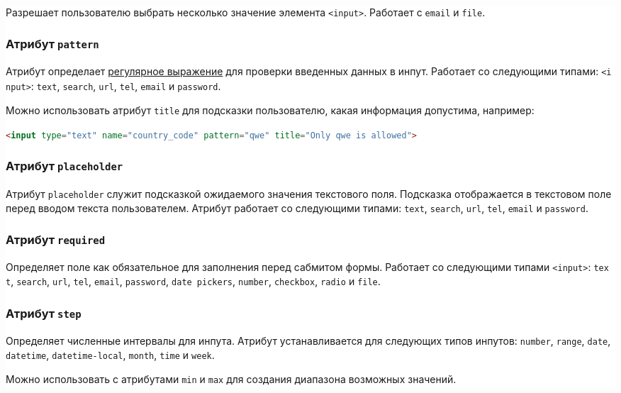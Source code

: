 Разрешает пользователю выбрать несколько значение элемента `<input>`. Работает с `email` и `file`.

### Атрибут `pattern`

Атрибут определает [регулярное выражение](https://developer.mozilla.org/ru/docs/Web/JavaScript/Guide/Regular_Expressions) для проверки введенных данных в инпут. Работает со следующими типами: `<input>`: `text`, `search`, `url`, `tel`, `email` и `password`.

Можно использовать атрибут `title` для подсказки пользователю, какая информация допустима, например:

```html
<input type="text" name="country_code" pattern="qwe" title="Only qwe is allowed">
```

### Атрибут `placeholder`

Атрибут `placeholder` служит подсказкой ожидаемого значения текстового поля. Подсказка отображается в текстовом поле перед вводом текста пользователем. Атрибут работает со следующими типами: `text`, `search`, `url`, `tel`, `email` и `password`.

### Атрибут `required`

Определяет поле как обязательное для заполнения перед сабмитом формы. Работает со следующими типами `<input>`: `text`, `search`, `url`, `tel`, `email`, `password`, `date pickers`, `number`, `checkbox`, `radio` и `file`.

### Атрибут `step`

Определяет численные интервалы для инпута. Атрибут устанавливается для следующих типов инпутов: `number`, `range`, `date`, `datetime`, `datetime-local`, `month`, `time` и `week`.

Можно использовать с атрибутами `min` и `max` для создания диапазона возможных значений.
